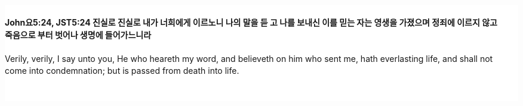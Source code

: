 
<div class="columns">
  <div class="scriptures">
    <br>
    <div class="scripture">
      <b>John요5:24, JST5:24 진실로 진실로 내가 너희에게 이르노니 나의 말을 듣 고 나를 보내신 이를 믿는 자는 영생을 가졌으며 정죄에 이르지 않고 죽음으로 부터 벗어나 생명에 들어가느니라 
      </b>
    </div>
    <br>
    <div class="scripture">Verily, verily, I say unto you, He who heareth my word, and believeth on him who sent me, hath everlasting life, and shall not come into condemnation; but is passed from death into life. 
    </div>
    <br>
    <div class="scripture">
      <b>
      </b>
    </div>
    <br>
    <div class="scripture">
    </div>         
  </div>
  <div class="image-container">